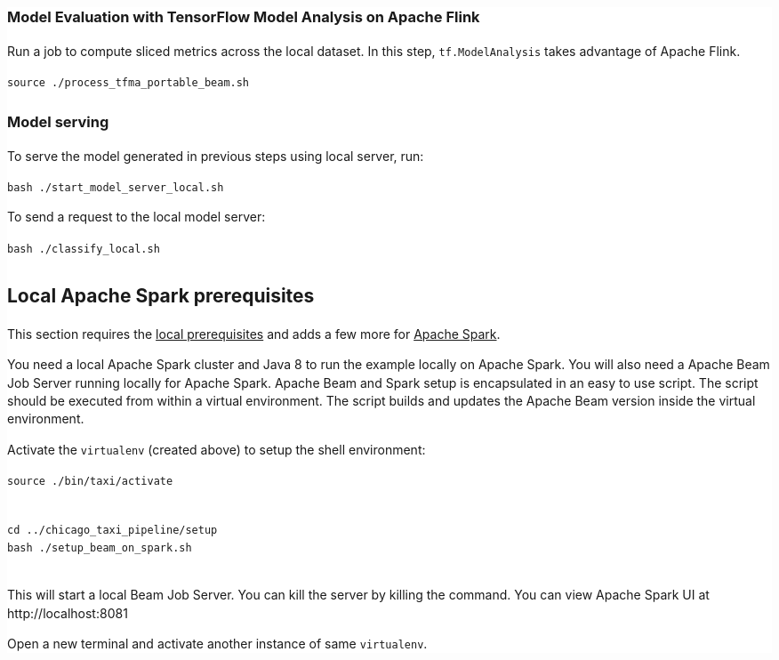 ### Model Evaluation with TensorFlow Model Analysis on Apache Flink

Run a job to compute sliced metrics across the local dataset.
In this step, `tf.ModelAnalysis` takes advantage of Apache Flink.

<pre class="devsite-terminal">
<code class="devsite-click-to-copy">source ./process_tfma_portable_beam.sh</code>
</pre>

### Model serving

To serve the model generated in previous steps using local server, run:

<pre class="devsite-terminal">
<code class="devsite-click-to-copy">bash ./start_model_server_local.sh</code>
</pre>

To send a request to the local model server:

<pre class="devsite-terminal">
<code class="devsite-click-to-copy">bash ./classify_local.sh</code>
</pre>

## Local Apache Spark prerequisites

This section requires the [local prerequisites](#local_prerequisites) and adds a
few more for [Apache Spark](https://spark.apache.org/).


You need a local Apache Spark cluster and Java 8 to run the example locally on
Apache Spark. You will also need a Apache Beam Job Server running locally for
Apache Spark. Apache Beam and Spark setup is encapsulated in an easy to use
script. The script should be executed from within a virtual environment. The
script builds and updates the Apache Beam version inside the virtual
environment.

Activate the `virtualenv` (created above) to setup the shell environment:

<pre class="devsite-terminal">
<code class="devsite-click-to-copy">source ./bin/taxi/activate</code>
</pre>

<pre class="prettyprint lang-bsh">
<code class="devsite-terminal">
cd ../chicago_taxi_pipeline/setup
bash ./setup_beam_on_spark.sh
</code>
</pre>

This will start a local Beam Job Server.
You can kill the server by killing the command.
You can view Apache Spark UI at http://localhost:8081

Open a new terminal and activate another instance of same `virtualenv`.
